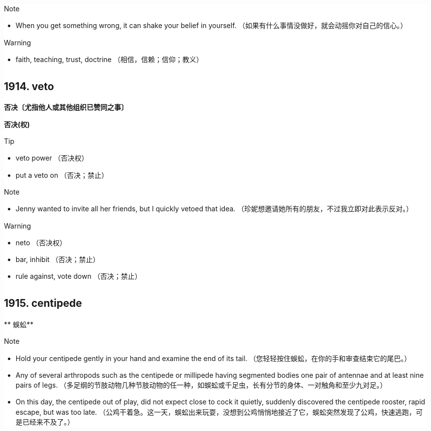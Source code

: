 > [!NOTE]
>
> - When you get something wrong, it can shake your belief in yourself. （如果有什么事情没做好，就会动摇你对自己的信心。）
>

> [!WARNING]
>
> - faith, teaching, trust, doctrine （相信，信赖；信仰；教义）
>

## 1914. veto

**否决〔尤指他人或其他组织已赞同之事〕**

**否决(权)**

> [!TIP]
>
> - veto power （否决权）
>
> - put a veto on （否决；禁止）
>

> [!NOTE]
>
> - Jenny wanted to invite all her friends, but I quickly vetoed that idea. （珍妮想邀请她所有的朋友，不过我立即对此表示反对。）
>

> [!WARNING]
>
> - neto （否决权）
>
> - bar, inhibit （否决；禁止）
>
> - rule against, vote down （否决；禁止）
>

## 1915. centipede

** 蜈蚣**

> [!NOTE]
>
> - Hold your centipede gently in your hand and examine the end of its tail. （您轻轻按住蜈蚣，在你的手和审查结束它的尾巴。）
>
> - Any of several arthropods such as the centipede or millipede having segmented bodies one pair of antennae and at least nine pairs of legs. （多足纲的节肢动物几种节肢动物的任一种，如蜈蚣或千足虫，长有分节的身体、一对触角和至少九对足。）
>
> - On this day, the centipede out of play, did not expect close to cock it quietly, suddenly discovered the centipede rooster, rapid escape, but was too late. （公鸡干着急。这一天，蜈蚣出来玩耍，没想到公鸡悄悄地接近了它，蜈蚣突然发现了公鸡，快速逃跑，可是已经来不及了。）
>
